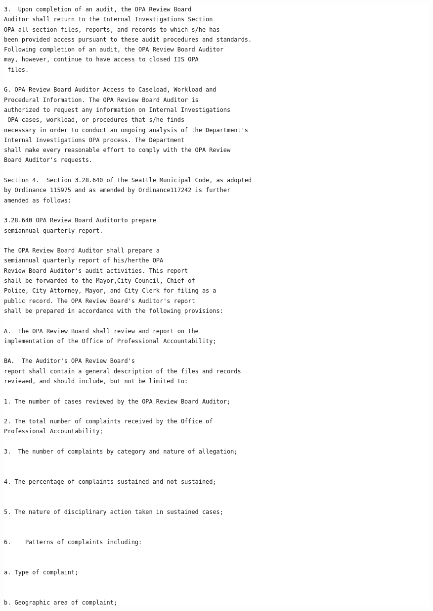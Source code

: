     3.  Upon completion of an audit, the OPA Review Board  
    Auditor shall return to the Internal Investigations Section  
    OPA all section files, reports, and records to which s/he has  
    been provided access pursuant to these audit procedures and standards.  
    Following completion of an audit, the OPA Review Board Auditor  
    may, however, continue to have access to closed IIS OPA  
     files.  
  
    G. OPA Review Board Auditor Access to Caseload, Workload and  
    Procedural Information. The OPA Review Board Auditor is  
    authorized to request any information on Internal Investigations  
     OPA cases, workload, or procedures that s/he finds  
    necessary in order to conduct an ongoing analysis of the Department's  
    Internal Investigations OPA process. The Department  
    shall make every reasonable effort to comply with the OPA Review  
    Board Auditor's requests.  
  
    Section 4.  Section 3.28.640 of the Seattle Municipal Code, as adopted  
    by Ordinance 115975 and as amended by Ordinance117242 is further  
    amended as follows:  
  
    3.28.640 OPA Review Board Auditorto prepare   
    semiannual quarterly report.  
  
    The OPA Review Board Auditor shall prepare a   
    semiannual quarterly report of his/herthe OPA  
    Review Board Auditor's audit activities. This report  
    shall be forwarded to the Mayor,City Council, Chief of  
    Police, City Attorney, Mayor, and City Clerk for filing as a  
    public record. The OPA Review Board's Auditor's report  
    shall be prepared in accordance with the following provisions:  
  
    A.  The OPA Review Board shall review and report on the  
    implementation of the Office of Professional Accountability;  
  
    BA.  The Auditor's OPA Review Board's  
    report shall contain a general description of the files and records  
    reviewed, and should include, but not be limited to:  
  
    1. The number of cases reviewed by the OPA Review Board Auditor;  
  
    2. The total number of complaints received by the Office of  
    Professional Accountability;  
  
    3.  The number of complaints by category and nature of allegation;  
  
  
    4. The percentage of complaints sustained and not sustained;  
  
  
    5. The nature of disciplinary action taken in sustained cases;  
  
  
    6.    Patterns of complaints including:  
  
  
    a. Type of complaint;  
  
  
    b. Geographic area of complaint;  
  